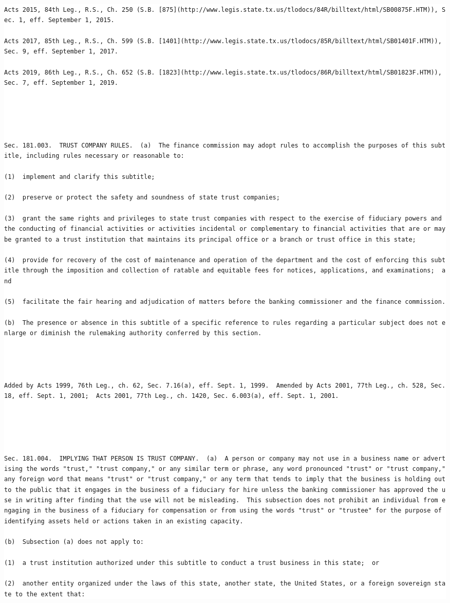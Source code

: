     Acts 2015, 84th Leg., R.S., Ch. 250 (S.B. [875](http://www.legis.state.tx.us/tlodocs/84R/billtext/html/SB00875F.HTM)), Sec. 1, eff. September 1, 2015.
    
    Acts 2017, 85th Leg., R.S., Ch. 599 (S.B. [1401](http://www.legis.state.tx.us/tlodocs/85R/billtext/html/SB01401F.HTM)), Sec. 9, eff. September 1, 2017.
    
    Acts 2019, 86th Leg., R.S., Ch. 652 (S.B. [1823](http://www.legis.state.tx.us/tlodocs/86R/billtext/html/SB01823F.HTM)), Sec. 7, eff. September 1, 2019.
    
    
    
    
    
    Sec. 181.003.  TRUST COMPANY RULES.  (a)  The finance commission may adopt rules to accomplish the purposes of this subtitle, including rules necessary or reasonable to:
    
    (1)  implement and clarify this subtitle;
    
    (2)  preserve or protect the safety and soundness of state trust companies;
    
    (3)  grant the same rights and privileges to state trust companies with respect to the exercise of fiduciary powers and the conducting of financial activities or activities incidental or complementary to financial activities that are or may be granted to a trust institution that maintains its principal office or a branch or trust office in this state;
    
    (4)  provide for recovery of the cost of maintenance and operation of the department and the cost of enforcing this subtitle through the imposition and collection of ratable and equitable fees for notices, applications, and examinations;  and
    
    (5)  facilitate the fair hearing and adjudication of matters before the banking commissioner and the finance commission.
    
    (b)  The presence or absence in this subtitle of a specific reference to rules regarding a particular subject does not enlarge or diminish the rulemaking authority conferred by this section.
    
    
    
    
    Added by Acts 1999, 76th Leg., ch. 62, Sec. 7.16(a), eff. Sept. 1, 1999.  Amended by Acts 2001, 77th Leg., ch. 528, Sec. 18, eff. Sept. 1, 2001;  Acts 2001, 77th Leg., ch. 1420, Sec. 6.003(a), eff. Sept. 1, 2001.
    
    
    
    
    
    Sec. 181.004.  IMPLYING THAT PERSON IS TRUST COMPANY.  (a)  A person or company may not use in a business name or advertising the words "trust," "trust company," or any similar term or phrase, any word pronounced "trust" or "trust company," any foreign word that means "trust" or "trust company," or any term that tends to imply that the business is holding out to the public that it engages in the business of a fiduciary for hire unless the banking commissioner has approved the use in writing after finding that the use will not be misleading.  This subsection does not prohibit an individual from engaging in the business of a fiduciary for compensation or from using the words "trust" or "trustee" for the purpose of identifying assets held or actions taken in an existing capacity.
    
    (b)  Subsection (a) does not apply to:
    
    (1)  a trust institution authorized under this subtitle to conduct a trust business in this state;  or
    
    (2)  another entity organized under the laws of this state, another state, the United States, or a foreign sovereign state to the extent that:
    